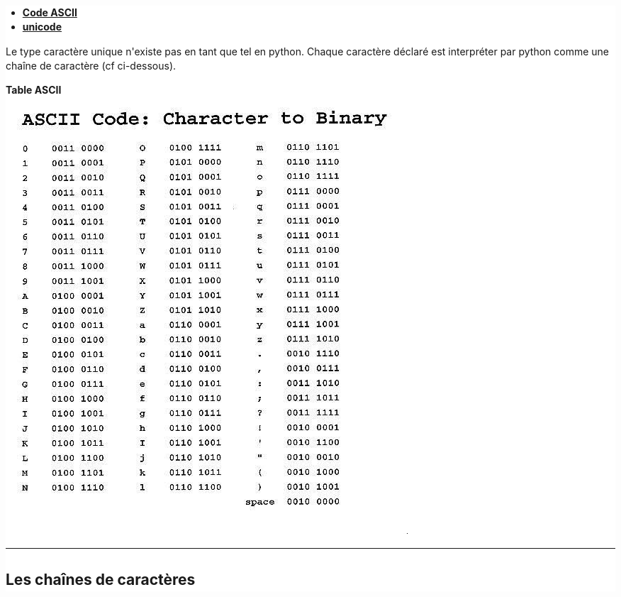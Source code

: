 - [**Code ASCII**](https://fr.wikipedia.org/wiki/American_Standard_Code_for_Information_Interchange)
- [**unicode**](https://fr.wikipedia.org/wiki/Unicode)

<div class='block warning'>

<i class='block-icon fas fa-exclamation'></i>

Le type caractère unique n'existe pas en tant que tel en python. Chaque caractère déclaré est interpréter par python comme une chaîne de caractère (cf ci-dessous).

</div>

</div><div class='flex'>

**Table ASCII**

![height:500px](./assets/img/ascii.jpg)

</div></div>

---

## Les chaînes de caractères
